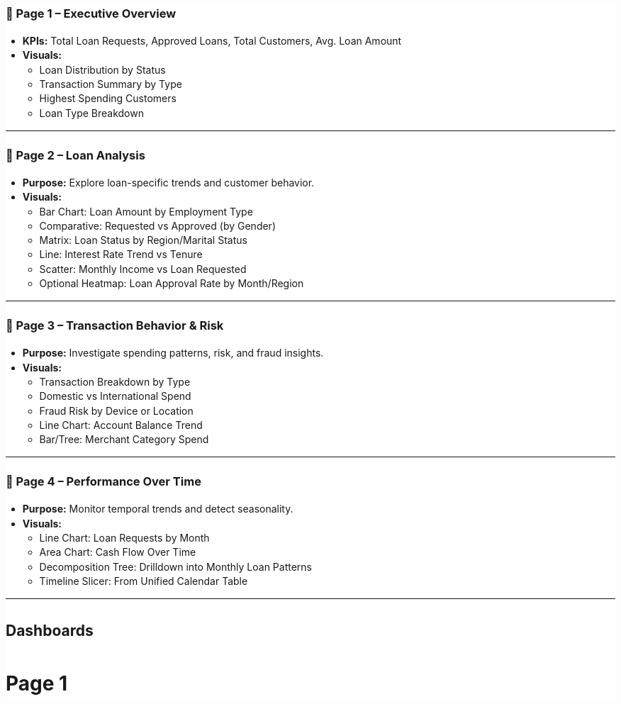 ### 📌 Page 1 – Executive Overview

- **KPIs:** Total Loan Requests, Approved Loans, Total Customers, Avg. Loan Amount
- **Visuals:** 
  - Loan Distribution by Status
  - Transaction Summary by Type
  - Highest Spending Customers
  - Loan Type Breakdown

---

### 📌 Page 2 – Loan Analysis

- **Purpose:** Explore loan-specific trends and customer behavior.
- **Visuals:**
  - Bar Chart: Loan Amount by Employment Type
  - Comparative: Requested vs Approved (by Gender)
  - Matrix: Loan Status by Region/Marital Status
  - Line: Interest Rate Trend vs Tenure
  - Scatter: Monthly Income vs Loan Requested
  - Optional Heatmap: Loan Approval Rate by Month/Region

---

### 📌 Page 3 – Transaction Behavior & Risk

- **Purpose:** Investigate spending patterns, risk, and fraud insights.
- **Visuals:**
  - Transaction Breakdown by Type
  - Domestic vs International Spend
  - Fraud Risk by Device or Location
  - Line Chart: Account Balance Trend
  - Bar/Tree: Merchant Category Spend

---


### 📌 Page 4 – Performance Over Time

- **Purpose:** Monitor temporal trends and detect seasonality.
- **Visuals:**
  - Line Chart: Loan Requests by Month
  - Area Chart: Cash Flow Over Time
  - Decomposition Tree: Drilldown into Monthly Loan Patterns
  - Timeline Slicer: From Unified Calendar Table

---

## Dashboards

# Page 1
